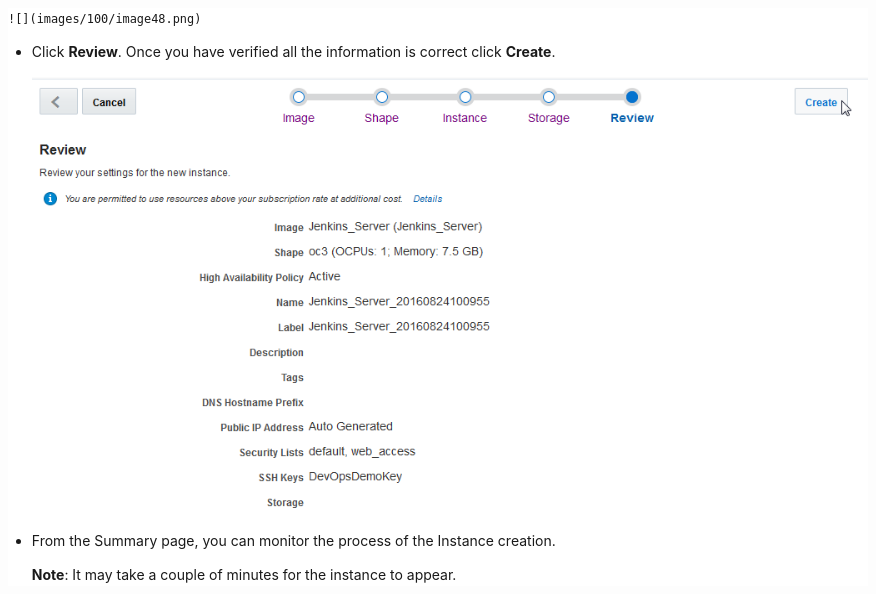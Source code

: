     ![](images/100/image48.png)

-   Click **Review**. Once you have verified all the information is
    correct click **Create**.

    ![](images/100/image49.png)

-   From the Summary page, you can monitor the process of the Instance
    creation.

    **Note**: It may take a couple of minutes for the instance to appear.
